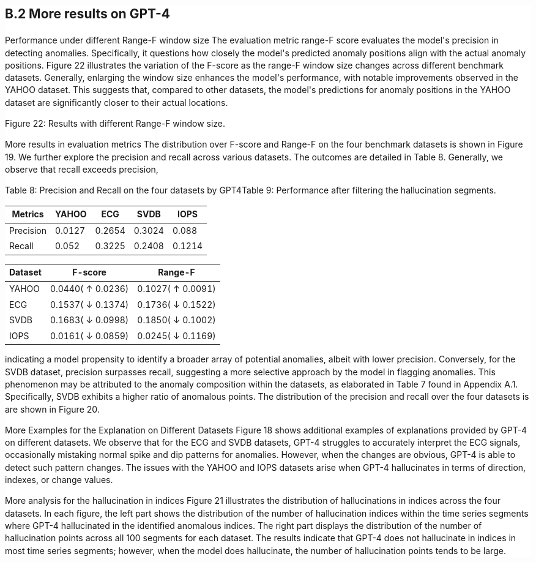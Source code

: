 ## B.2 More results on GPT-4

Performance under different Range-F window size The evaluation metric range-F score evaluates the model's precision in detecting anomalies. Specifically, it questions how closely the model's predicted anomaly positions align with the actual anomaly positions. Figure 22 illustrates the variation of the F-score as the range-F window size changes across different benchmark datasets. Generally, enlarging the window size enhances the model's performance, with notable improvements observed in the YAHOO dataset. This suggests that, compared to other datasets, the model's predictions for anomaly positions in the YAHOO dataset are significantly closer to their actual locations.

Figure 22: Results with different Range-F window size.



More results in evaluation metrics The distribution over F-score and Range-F on the four benchmark datasets is shown in Figure 19. We further explore the precision and recall across various datasets. The outcomes are detailed in Table 8. Generally, we observe that recall exceeds precision,

Table 8: Precision and Recall on the four datasets by GPT4Table 9: Performance after filtering the hallucination segments.

| Metrics   |   YAHOO |    ECG |   SVDB |   IOPS |
|-----------|---------|--------|--------|--------|
| Precision |  0.0127 | 0.2654 | 0.3024 | 0.088  |
| Recall    |  0.052  | 0.3225 | 0.2408 | 0.1214 |

| Dataset   | F-score           | Range-F           |
|-----------|-------------------|-------------------|
| YAHOO     | 0.0440( ↑ 0.0236) | 0.1027( ↑ 0.0091) |
| ECG       | 0.1537( ↓ 0.1374) | 0.1736( ↓ 0.1522) |
| SVDB      | 0.1683( ↓ 0.0998) | 0.1850( ↓ 0.1002) |
| IOPS      | 0.0161( ↓ 0.0859) | 0.0245( ↓ 0.1169) |

indicating a model propensity to identify a broader array of potential anomalies, albeit with lower precision. Conversely, for the SVDB dataset, precision surpasses recall, suggesting a more selective approach by the model in flagging anomalies. This phenomenon may be attributed to the anomaly composition within the datasets, as elaborated in Table 7 found in Appendix A.1. Specifically, SVDB exhibits a higher ratio of anomalous points. The distribution of the precision and recall over the four datasets is are shown in Figure 20.

More Examples for the Explanation on Different Datasets Figure 18 shows additional examples of explanations provided by GPT-4 on different datasets. We observe that for the ECG and SVDB datasets, GPT-4 struggles to accurately interpret the ECG signals, occasionally mistaking normal spike and dip patterns for anomalies. However, when the changes are obvious, GPT-4 is able to detect such pattern changes. The issues with the YAHOO and IOPS datasets arise when GPT-4 hallucinates in terms of direction, indexes, or change values.

More analysis for the hallucination in indices Figure 21 illustrates the distribution of hallucinations in indices across the four datasets. In each figure, the left part shows the distribution of the number of hallucination indices within the time series segments where GPT-4 hallucinated in the identified anomalous indices. The right part displays the distribution of the number of hallucination points across all 100 segments for each dataset. The results indicate that GPT-4 does not hallucinate in indices in most time series segments; however, when the model does hallucinate, the number of hallucination points tends to be large.

